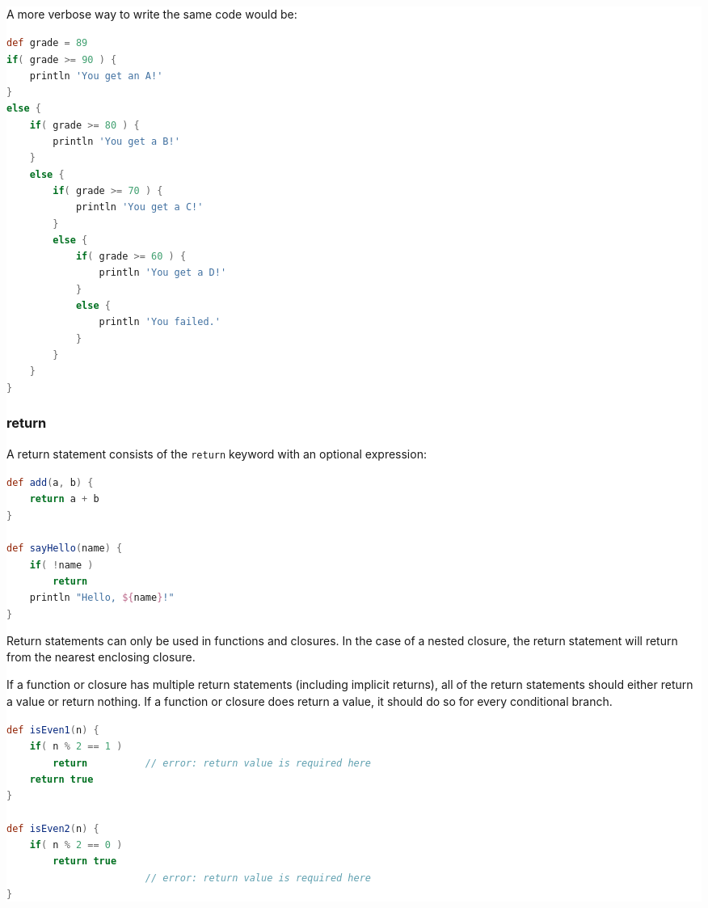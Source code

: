 A more verbose way to write the same code would be:

```groovy
def grade = 89
if( grade >= 90 ) {
    println 'You get an A!'
}
else {
    if( grade >= 80 ) {
        println 'You get a B!'
    }
    else {
        if( grade >= 70 ) {
            println 'You get a C!'
        }
        else {
            if( grade >= 60 ) {
                println 'You get a D!'
            }
            else {
                println 'You failed.'
            }
        }
    }
}
```

### return

A return statement consists of the `return` keyword with an optional expression:

```groovy
def add(a, b) {
    return a + b
}

def sayHello(name) {
    if( !name )
        return
    println "Hello, ${name}!"
}
```

Return statements can only be used in functions and closures. In the case of a nested closure, the return statement will return from the nearest enclosing closure.

If a function or closure has multiple return statements (including implicit returns), all of the return statements should either return a value or return nothing. If a function or closure does return a value, it should do so for every conditional branch.

```groovy
def isEven1(n) {
    if( n % 2 == 1 )
        return          // error: return value is required here
    return true
}

def isEven2(n) {
    if( n % 2 == 0 )
        return true
                        // error: return value is required here
}
```
